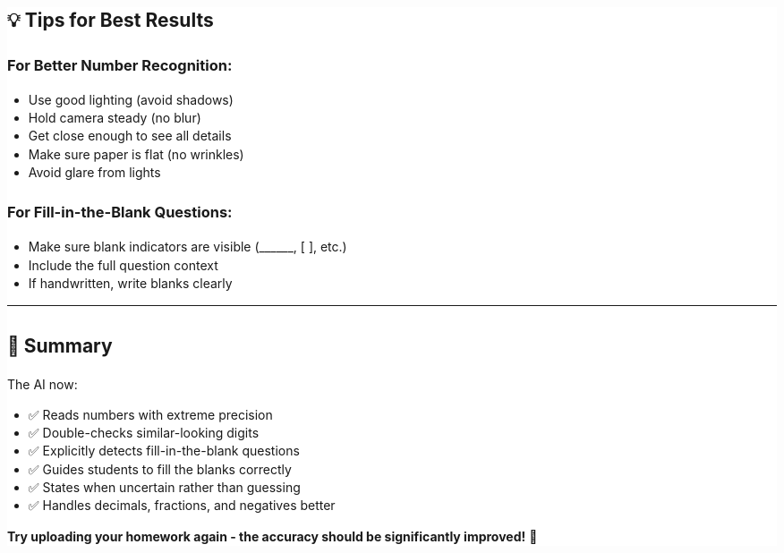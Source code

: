 ## 💡 **Tips for Best Results**

### **For Better Number Recognition:**
- Use good lighting (avoid shadows)
- Hold camera steady (no blur)
- Get close enough to see all details
- Make sure paper is flat (no wrinkles)
- Avoid glare from lights

### **For Fill-in-the-Blank Questions:**
- Make sure blank indicators are visible (______, [ ], etc.)
- Include the full question context
- If handwritten, write blanks clearly

---

## 🎉 **Summary**

The AI now:
- ✅ Reads numbers with extreme precision
- ✅ Double-checks similar-looking digits
- ✅ Explicitly detects fill-in-the-blank questions
- ✅ Guides students to fill the blanks correctly
- ✅ States when uncertain rather than guessing
- ✅ Handles decimals, fractions, and negatives better

**Try uploading your homework again - the accuracy should be significantly improved!** 🚀



